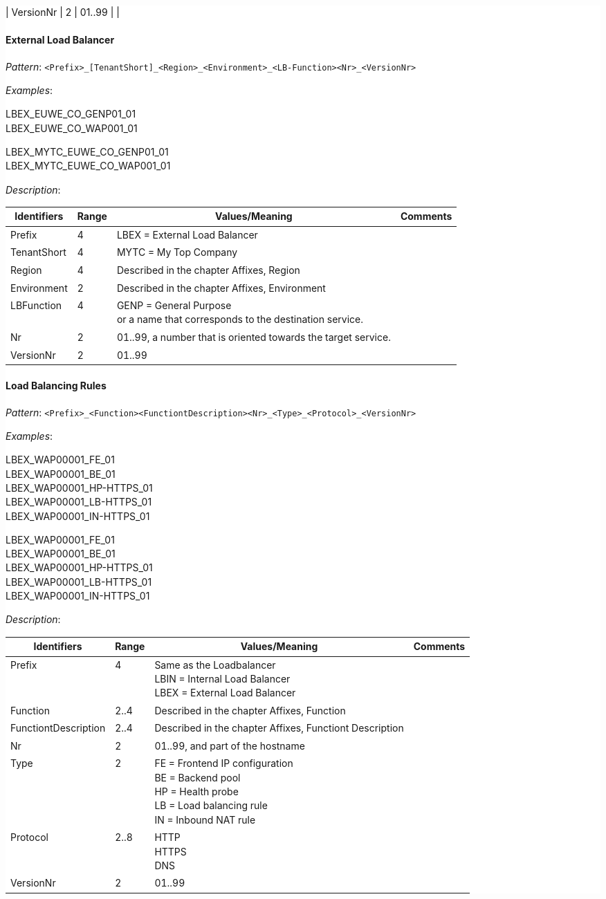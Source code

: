 | VersionNr      | 2     | 01..99                                                                              |          |

#### External Load Balancer
*Pattern*: `<Prefix>_[TenantShort]_<Region>_<Environment>_<LB-Function><Nr>_<VersionNr>`

*Examples*:

LBEX_EUWE_CO_GENP01_01\
LBEX_EUWE_CO_WAP001_01

LBEX_MYTC_EUWE_CO_GENP01_01\
LBEX_MYTC_EUWE_CO_WAP001_01

*Description*:

| Identifiers    | Range | Values/Meaning                                                                      | Comments |
| -------------- | ----- | ----------------------------------------------------------------------------------- | -------- |
| Prefix         | 4     | LBEX = External Load Balancer                                                       |          |
| TenantShort    | 4     | MYTC = My Top Company                                                               |          |
| Region         | 4     | Described in the chapter Affixes, Region                                            |          |
| Environment    | 2     | Described in the chapter Affixes, Environment                                       |          |
| LBFunction     | 4     | GENP =  General Purpose <br> or a name that corresponds to the destination service. |          |
| Nr             | 2     | 01..99, a number that is oriented towards the target service.                       |          |
| VersionNr      | 2     | 01..99                                                                              |          |

#### Load Balancing Rules
*Pattern*: `<Prefix>_<Function><FunctiontDescription><Nr>_<Type>_<Protocol>_<VersionNr>`

*Examples*:

LBEX_WAP00001_FE_01\
LBEX_WAP00001_BE_01\
LBEX_WAP00001_HP-HTTPS_01\
LBEX_WAP00001_LB-HTTPS_01\
LBEX_WAP00001_IN-HTTPS_01

LBEX_WAP00001_FE_01\
LBEX_WAP00001_BE_01\
LBEX_WAP00001_HP-HTTPS_01\
LBEX_WAP00001_LB-HTTPS_01\
LBEX_WAP00001_IN-HTTPS_01

*Description*:

| Identifiers          | Range | Values/Meaning                                                                                                                        | Comments |
| -------------------- | ----- | ------------------------------------------------------------------------------------------------------------------------------------- | -------- |
| Prefix               | 4     | Same as the Loadbalancer <br> LBIN = Internal Load Balancer <br> LBEX = External Load Balancer                                        |          |
| Function             | 2..4  | Described in the chapter Affixes, Function                                                                                            |          |
| FunctiontDescription | 2..4  | Described in the chapter Affixes, Functiont Description                                                                               |          |
| Nr                   | 2     | 01..99, and part of the hostname                                                                                                      |          |
| Type                 | 2     | FE = Frontend IP configuration <br> BE = Backend pool <br> HP = Health probe <br> LB = Load balancing rule <br> IN = Inbound NAT rule |          |
| Protocol             | 2..8  | HTTP <br> HTTPS <br> DNS                                                                                                              |          |
| VersionNr            | 2     | 01..99                                                                                                                                |          |


[recommendations]: # ( start )
[recommendations]: # ( end )